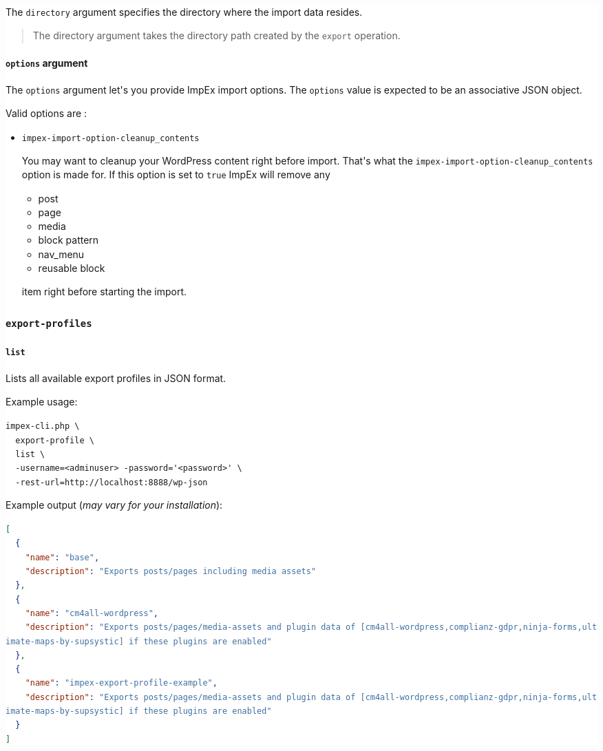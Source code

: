 The `directory` argument specifies the directory where the import data resides.

> The directory argument takes the directory path created by the `export` operation.

#### `options` argument

The `options` argument let's you provide ImpEx import options. The `options` value is expected to be an associative JSON object.

Valid options are :

- `impex-import-option-cleanup_contents`

  You may want to cleanup your WordPress content right before import. That's what the `impex-import-option-cleanup_contents` option is made for. If this option is set to `true` ImpEx will remove any

  - post
  - page
  - media
  - block pattern
  - nav_menu
  - reusable block

  item right before starting the import.

### `export-profiles`

#### `list`

Lists all available export profiles in JSON format.

Example usage:

```
impex-cli.php \
  export-profile \
  list \
  -username=<adminuser> -password='<password>' \
  -rest-url=http://localhost:8888/wp-json
```

Example output (_may vary for your installation_):

```json
[
  {
    "name": "base",
    "description": "Exports posts/pages including media assets"
  },
  {
    "name": "cm4all-wordpress",
    "description": "Exports posts/pages/media-assets and plugin data of [cm4all-wordpress,complianz-gdpr,ninja-forms,ultimate-maps-by-supsystic] if these plugins are enabled"
  },
  {
    "name": "impex-export-profile-example",
    "description": "Exports posts/pages/media-assets and plugin data of [cm4all-wordpress,complianz-gdpr,ninja-forms,ultimate-maps-by-supsystic] if these plugins are enabled"
  }
]
```
